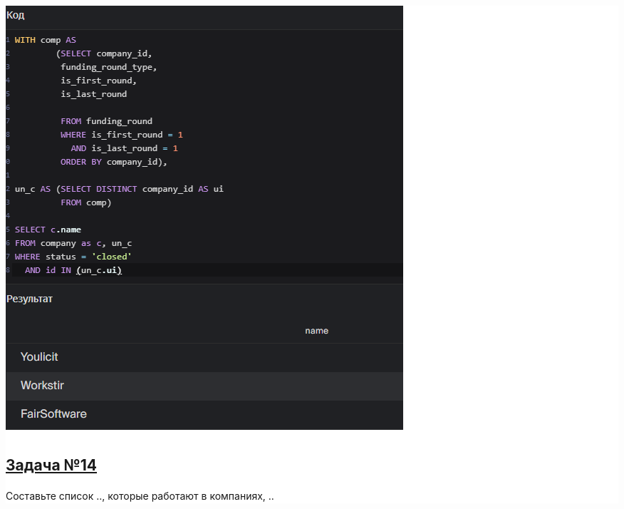 ![image.png](img/7756f0ab-c6cc-48b1-b5ff-63c0e835d472.png)

<a id='my_section_14'></a>
## [Задача №14](#content_14)

Составьте список .., которые работают в компаниях, ..
